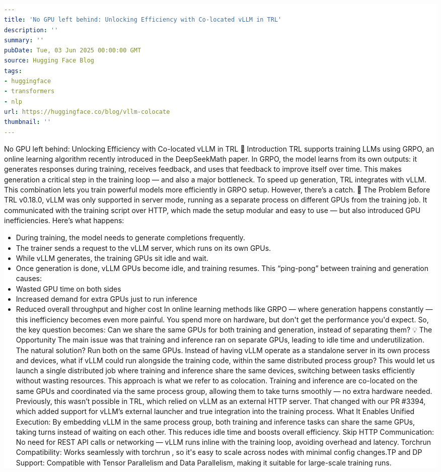 ```yaml
---
title: 'No GPU left behind: Unlocking Efficiency with Co-located vLLM in TRL'
description: ''
summary: ''
pubDate: Tue, 03 Jun 2025 00:00:00 GMT
source: Hugging Face Blog
tags:
- huggingface
- transformers
- nlp
url: https://huggingface.co/blog/vllm-colocate
thumbnail: ''
---
```


No GPU left behind: Unlocking Efficiency with Co-located vLLM in TRL
🚀 Introduction
TRL supports training LLMs using GRPO, an online learning algorithm recently introduced in the DeepSeekMath paper. In GRPO, the model learns from its own outputs: it generates responses during training, receives feedback, and uses that feedback to improve itself over time.
This makes generation a critical step in the training loop — and also a major bottleneck. To speed up generation, TRL integrates with vLLM. This combination lets you train powerful models more efficiently in GRPO setup. However, there’s a catch.
🧨 The Problem
Before TRL v0.18.0, vLLM was only supported in server mode, running as a separate process on different GPUs from the training job. It communicated with the training script over HTTP, which made the setup modular and easy to use — but also introduced GPU inefficiencies.
Here’s what happens:
- During training, the model needs to generate completions frequently.
- The trainer sends a request to the vLLM server, which runs on its own GPUs.
- While vLLM generates, the training GPUs sit idle and wait.
- Once generation is done, vLLM GPUs become idle, and training resumes.
This “ping-pong” between training and generation causes:
- Wasted GPU time on both sides
- Increased demand for extra GPUs just to run inference
- Reduced overall throughput and higher cost
In online learning methods like GRPO — where generation happens constantly — this inefficiency becomes even more painful. You spend more on hardware, but don't get the performance you'd expect.
So, the key question becomes: Can we share the same GPUs for both training and generation, instead of separating them?
💡 The Opportunity
The main issue was that training and inference ran on separate GPUs, leading to idle time and underutilization. The natural solution? Run both on the same GPUs. Instead of having vLLM operate as a standalone server in its own process and devices, what if vLLM could run alongside the training code, within the same distributed process group? This would let us launch a single distributed job where training and inference share the same devices, switching between tasks efficiently without wasting resources.
This approach is what we refer to as colocation. Training and inference are co-located on the same GPUs and coordinated via the same process group, allowing them to take turns smoothly — no extra hardware needed.
Previously, this wasn’t possible in TRL, which relied on vLLM as an external HTTP server. That changed with our PR #3394, which added support for vLLM’s external launcher and true integration into the training process.
What It Enables
Unified Execution: By embedding vLLM in the same process group, both training and inference tasks can share the same GPUs, taking turns instead of waiting on each other. This reduces idle time and boosts overall efficiency.
Skip HTTP Communication: No need for REST API calls or networking — vLLM runs inline with the training loop, avoiding overhead and latency.
Torchrun Compatibility: Works seamlessly with
torchrun
, so it's easy to scale across nodes with minimal config changes.TP and DP Support: Compatible with Tensor Parallelism and Data Parallelism, making it suitable for large-scale training runs.